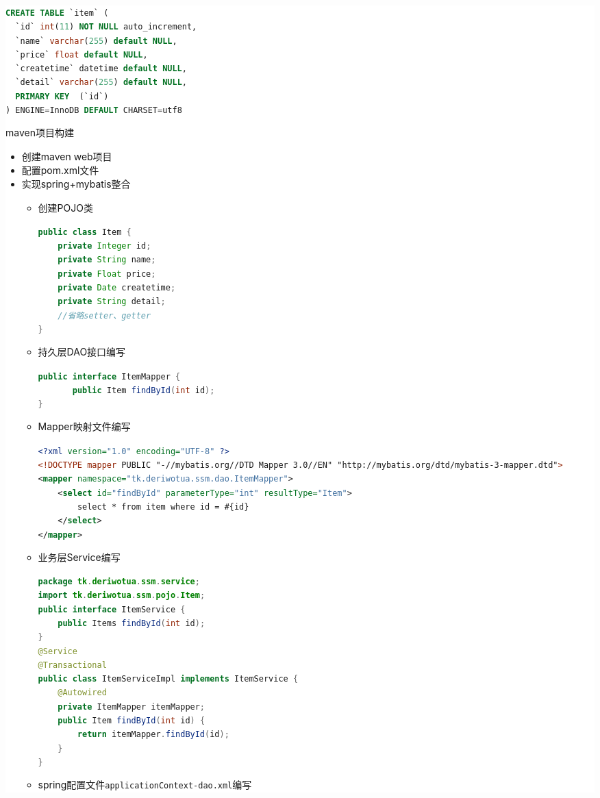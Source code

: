   ```sql
  CREATE TABLE `item` (
    `id` int(11) NOT NULL auto_increment,
    `name` varchar(255) default NULL,
    `price` float default NULL,
    `createtime` datetime default NULL,
    `detail` varchar(255) default NULL,
    PRIMARY KEY  (`id`)
  ) ENGINE=InnoDB DEFAULT CHARSET=utf8
  ```
maven项目构建 
- 创建maven web项目
- 配置pom.xml文件
- 实现spring+mybatis整合
  - 创建POJO类
    ```java
    public class Item {
        private Integer id;
        private String name;
        private Float price;
        private Date createtime;
        private String detail;
        //省略setter、getter
    }
    ```
  - 持久层DAO接口编写

    ```java
    public interface ItemMapper {
           public Item findById(int id);
    }
    ```
  - Mapper映射文件编写

    ```xml
    <?xml version="1.0" encoding="UTF-8" ?>
    <!DOCTYPE mapper PUBLIC "-//mybatis.org//DTD Mapper 3.0//EN" "http://mybatis.org/dtd/mybatis-3-mapper.dtd">
    <mapper namespace="tk.deriwotua.ssm.dao.ItemMapper">
        <select id="findById" parameterType="int" resultType="Item">
            select * from item where id = #{id}
        </select>
    </mapper>
    ```
  - 业务层Service编写

    ```java
    package tk.deriwotua.ssm.service;
    import tk.deriwotua.ssm.pojo.Item;
    public interface ItemService {
        public Items findById(int id);
    } 
    @Service
    @Transactional
    public class ItemServiceImpl implements ItemService {
        @Autowired
        private ItemMapper itemMapper;
        public Item findById(int id) {
            return itemMapper.findById(id);
        }
    }
    ```
  - spring配置文件`applicationContext-dao.xml`编写
